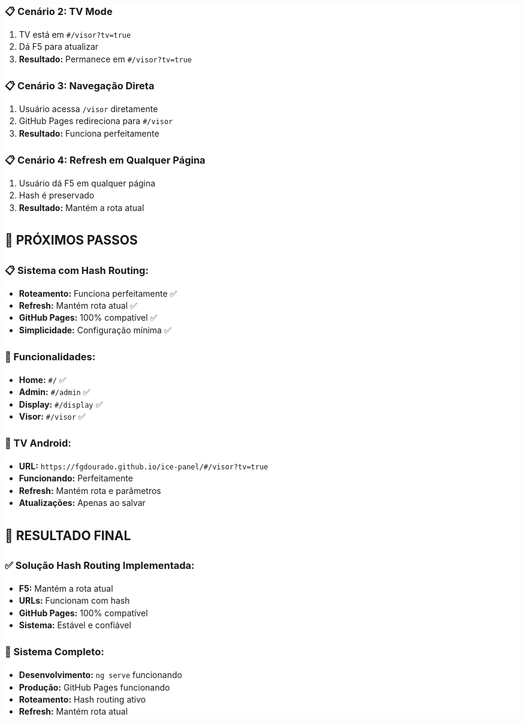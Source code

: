 ### **📋 Cenário 2: TV Mode**
1. TV está em `#/visor?tv=true`
2. Dá F5 para atualizar
3. **Resultado:** Permanece em `#/visor?tv=true`

### **📋 Cenário 3: Navegação Direta**
1. Usuário acessa `/visor` diretamente
2. GitHub Pages redireciona para `#/visor`
3. **Resultado:** Funciona perfeitamente

### **📋 Cenário 4: Refresh em Qualquer Página**
1. Usuário dá F5 em qualquer página
2. Hash é preservado
3. **Resultado:** Mantém a rota atual

## 🚀 PRÓXIMOS PASSOS

### **📋 Sistema com Hash Routing:**
- **Roteamento:** Funciona perfeitamente ✅
- **Refresh:** Mantém rota atual ✅
- **GitHub Pages:** 100% compatível ✅
- **Simplicidade:** Configuração mínima ✅

### **🎯 Funcionalidades:**
- **Home:** `#/` ✅
- **Admin:** `#/admin` ✅
- **Display:** `#/display` ✅
- **Visor:** `#/visor` ✅

### **📱 TV Android:**
- **URL:** `https://fgdourado.github.io/ice-panel/#/visor?tv=true`
- **Funcionando:** Perfeitamente
- **Refresh:** Mantém rota e parâmetros
- **Atualizações:** Apenas ao salvar

## 🎉 RESULTADO FINAL

### **✅ Solução Hash Routing Implementada:**
- **F5:** Mantém a rota atual
- **URLs:** Funcionam com hash
- **GitHub Pages:** 100% compatível
- **Sistema:** Estável e confiável

### **🚀 Sistema Completo:**
- **Desenvolvimento:** `ng serve` funcionando
- **Produção:** GitHub Pages funcionando
- **Roteamento:** Hash routing ativo
- **Refresh:** Mantém rota atual
